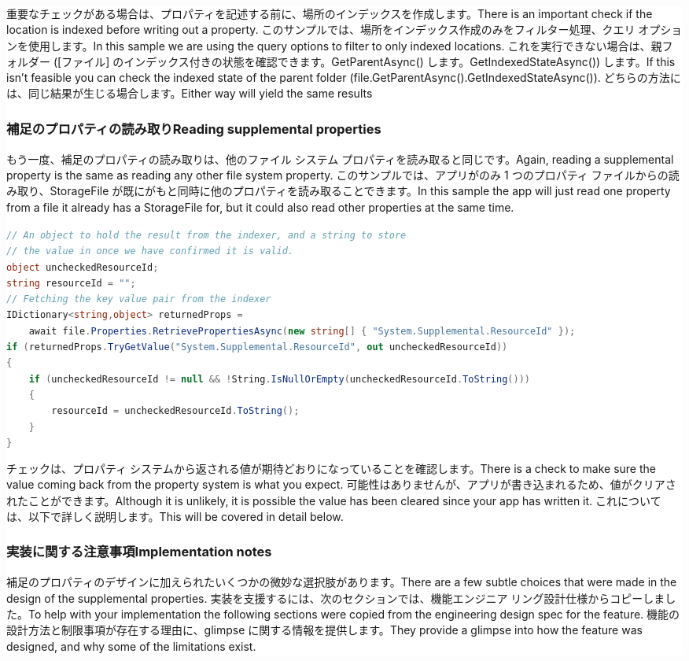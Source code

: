 <span data-ttu-id="93a7f-154">重要なチェックがある場合は、プロパティを記述する前に、場所のインデックスを作成します。</span><span class="sxs-lookup"><span data-stu-id="93a7f-154">There is an important check if the location is indexed before writing out a property.</span></span> <span data-ttu-id="93a7f-155">このサンプルでは、場所をインデックス作成のみをフィルター処理、クエリ オプションを使用します。</span><span class="sxs-lookup"><span data-stu-id="93a7f-155">In this sample we are using the query options to filter to only indexed locations.</span></span> <span data-ttu-id="93a7f-156">これを実行できない場合は、親フォルダー ([ファイル] のインデックス付きの状態を確認できます。GetParentAsync() します。GetIndexedStateAsync()) します。</span><span class="sxs-lookup"><span data-stu-id="93a7f-156">If this isn’t feasible you can check the indexed state of the parent folder (file.GetParentAsync().GetIndexedStateAsync()).</span></span> <span data-ttu-id="93a7f-157">どちらの方法には、同じ結果が生じる場合します。</span><span class="sxs-lookup"><span data-stu-id="93a7f-157">Either way will yield the same results</span></span> 

### <a name="reading-supplemental-properties"></a><span data-ttu-id="93a7f-158">補足のプロパティの読み取り</span><span class="sxs-lookup"><span data-stu-id="93a7f-158">Reading supplemental properties</span></span> 
<span data-ttu-id="93a7f-159">もう一度、補足のプロパティの読み取りは、他のファイル システム プロパティを読み取ると同じです。</span><span class="sxs-lookup"><span data-stu-id="93a7f-159">Again, reading a supplemental property is the same as reading any other file system property.</span></span> <span data-ttu-id="93a7f-160">このサンプルでは、アプリがのみ 1 つのプロパティ ファイルからの読み取り、StorageFile が既にがもと同時に他のプロパティを読み取ることできます。</span><span class="sxs-lookup"><span data-stu-id="93a7f-160">In this sample the app will just read one property from a file it already has a StorageFile for, but it could also read other properties at the same time.</span></span>  

```csharp
// An object to hold the result from the indexer, and a string to store  
// the value in once we have confirmed it is valid. 
object uncheckedResourceId; 
string resourceId = ""; 
// Fetching the key value pair from the indexer 
IDictionary<string,object> returnedProps =  
    await file.Properties.RetrievePropertiesAsync(new string[] { "System.Supplemental.ResourceId" });             
if (returnedProps.TryGetValue("System.Supplemental.ResourceId", out uncheckedResourceId)) 
{ 
    if (uncheckedResourceId != null && !String.IsNullOrEmpty(uncheckedResourceId.ToString())) 
    { 
        resourceId = uncheckedResourceId.ToString(); 
    } 
} 
```
<span data-ttu-id="93a7f-161">チェックは、プロパティ システムから返される値が期待どおりになっていることを確認します。</span><span class="sxs-lookup"><span data-stu-id="93a7f-161">There is a check to make sure the value coming back from the property system is what you expect.</span></span> <span data-ttu-id="93a7f-162">可能性はありませんが、アプリが書き込まれるため、値がクリアされたことができます。</span><span class="sxs-lookup"><span data-stu-id="93a7f-162">Although it is unlikely, it is possible the value has been cleared since your app has written it.</span></span> <span data-ttu-id="93a7f-163">これについては、以下で詳しく説明します。</span><span class="sxs-lookup"><span data-stu-id="93a7f-163">This will be covered in detail below.</span></span>  

### <a name="implementation-notes"></a><span data-ttu-id="93a7f-164">実装に関する注意事項</span><span class="sxs-lookup"><span data-stu-id="93a7f-164">Implementation notes</span></span> 
<span data-ttu-id="93a7f-165">補足のプロパティのデザインに加えられたいくつかの微妙な選択肢があります。</span><span class="sxs-lookup"><span data-stu-id="93a7f-165">There are a few subtle choices that were made in the design of the supplemental properties.</span></span> <span data-ttu-id="93a7f-166">実装を支援するには、次のセクションでは、機能エンジニア リング設計仕様からコピーしました。</span><span class="sxs-lookup"><span data-stu-id="93a7f-166">To help with your implementation the following sections were copied from the engineering design spec for the feature.</span></span> <span data-ttu-id="93a7f-167">機能の設計方法と制限事項が存在する理由に、glimpse に関する情報を提供します。</span><span class="sxs-lookup"><span data-stu-id="93a7f-167">They provide a glimpse into how the feature was designed, and why some of the limitations exist.</span></span> 
